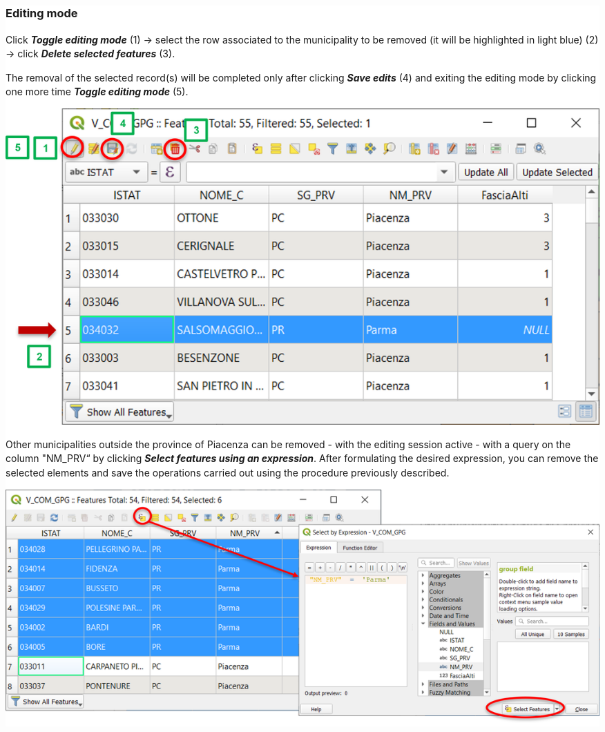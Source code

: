 ### Editing mode

Click ***Toggle editing mode*** (1) → select the row associated to the municipality to be removed (it will be highlighted in light blue) (2) → click ***Delete selected features*** (3).

The removal of the selected record(s) will be completed only after clicking ***Save edits*** (4) and exiting the editing mode by clicking one more time ***Toggle editing mode*** (5).

![Editing mode attribute table](./assets/img/edting-mode-vector-data.png "Editing mode attribute table")

Other municipalities outside the province of Piacenza can be removed - with the editing session active - with a query on the column "NM_PRV“ by clicking ***Select features using an expression***.
After formulating the desired expression, you can remove the selected elements and save the operations carried out using the procedure previously described.

![Select features by expression](./assets/img/select-features-by-expression.png "Select features by expression")
